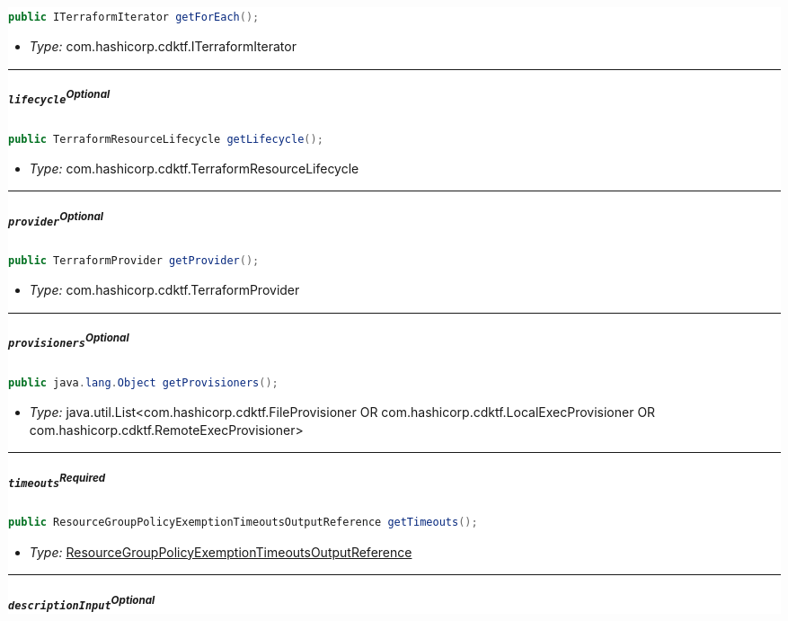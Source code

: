 ```java
public ITerraformIterator getForEach();
```

- *Type:* com.hashicorp.cdktf.ITerraformIterator

---

##### `lifecycle`<sup>Optional</sup> <a name="lifecycle" id="@cdktf/provider-azurerm.resourceGroupPolicyExemption.ResourceGroupPolicyExemption.property.lifecycle"></a>

```java
public TerraformResourceLifecycle getLifecycle();
```

- *Type:* com.hashicorp.cdktf.TerraformResourceLifecycle

---

##### `provider`<sup>Optional</sup> <a name="provider" id="@cdktf/provider-azurerm.resourceGroupPolicyExemption.ResourceGroupPolicyExemption.property.provider"></a>

```java
public TerraformProvider getProvider();
```

- *Type:* com.hashicorp.cdktf.TerraformProvider

---

##### `provisioners`<sup>Optional</sup> <a name="provisioners" id="@cdktf/provider-azurerm.resourceGroupPolicyExemption.ResourceGroupPolicyExemption.property.provisioners"></a>

```java
public java.lang.Object getProvisioners();
```

- *Type:* java.util.List<com.hashicorp.cdktf.FileProvisioner OR com.hashicorp.cdktf.LocalExecProvisioner OR com.hashicorp.cdktf.RemoteExecProvisioner>

---

##### `timeouts`<sup>Required</sup> <a name="timeouts" id="@cdktf/provider-azurerm.resourceGroupPolicyExemption.ResourceGroupPolicyExemption.property.timeouts"></a>

```java
public ResourceGroupPolicyExemptionTimeoutsOutputReference getTimeouts();
```

- *Type:* <a href="#@cdktf/provider-azurerm.resourceGroupPolicyExemption.ResourceGroupPolicyExemptionTimeoutsOutputReference">ResourceGroupPolicyExemptionTimeoutsOutputReference</a>

---

##### `descriptionInput`<sup>Optional</sup> <a name="descriptionInput" id="@cdktf/provider-azurerm.resourceGroupPolicyExemption.ResourceGroupPolicyExemption.property.descriptionInput"></a>
